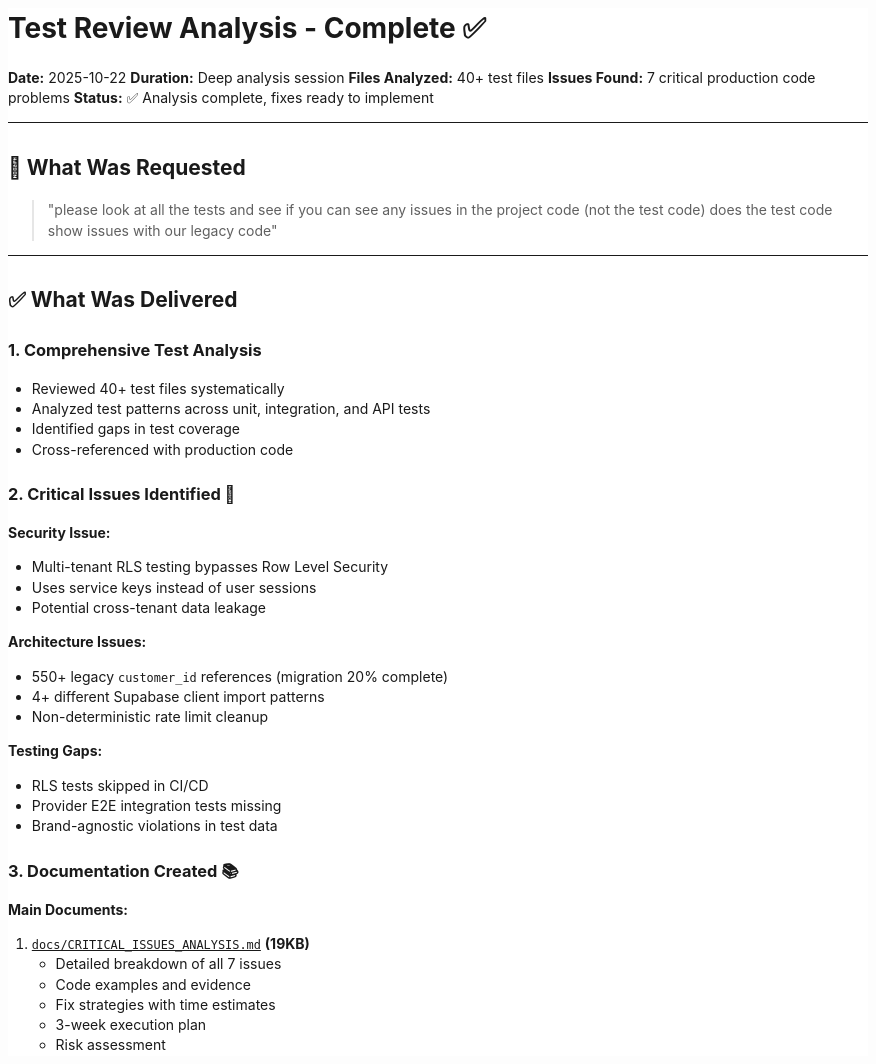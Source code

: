 # Test Review Analysis - Complete ✅

**Date:** 2025-10-22
**Duration:** Deep analysis session
**Files Analyzed:** 40+ test files
**Issues Found:** 7 critical production code problems
**Status:** ✅ Analysis complete, fixes ready to implement

---

## 🎯 What Was Requested

> "please look at all the tests and see if you can see any issues in the project code (not the test code) does the test code show issues with our legacy code"

---

## ✅ What Was Delivered

### 1. **Comprehensive Test Analysis**
- Reviewed 40+ test files systematically
- Analyzed test patterns across unit, integration, and API tests
- Identified gaps in test coverage
- Cross-referenced with production code

### 2. **Critical Issues Identified** 🔴

**Security Issue:**
- Multi-tenant RLS testing bypasses Row Level Security
- Uses service keys instead of user sessions
- Potential cross-tenant data leakage

**Architecture Issues:**
- 550+ legacy `customer_id` references (migration 20% complete)
- 4+ different Supabase client import patterns
- Non-deterministic rate limit cleanup

**Testing Gaps:**
- RLS tests skipped in CI/CD
- Provider E2E integration tests missing
- Brand-agnostic violations in test data

### 3. **Documentation Created** 📚

**Main Documents:**
1. [`docs/CRITICAL_ISSUES_ANALYSIS.md`](file://docs/CRITICAL_ISSUES_ANALYSIS.md) **(19KB)**
   - Detailed breakdown of all 7 issues
   - Code examples and evidence
   - Fix strategies with time estimates
   - 3-week execution plan
   - Risk assessment
